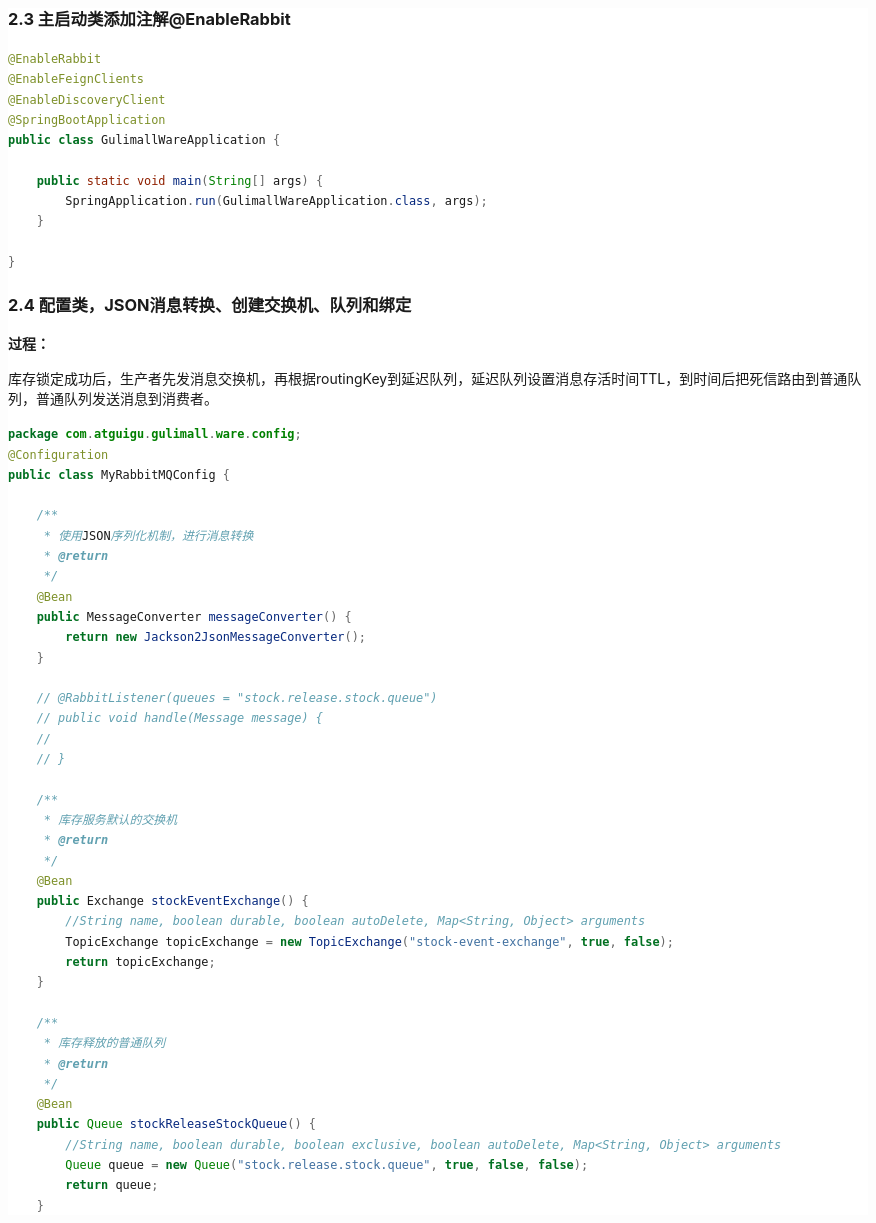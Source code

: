### 2.3 主启动类添加注解@EnableRabbit

```java
@EnableRabbit
@EnableFeignClients
@EnableDiscoveryClient
@SpringBootApplication
public class GulimallWareApplication {

    public static void main(String[] args) {
        SpringApplication.run(GulimallWareApplication.class, args);
    }

}
```

### 2.4 配置类，JSON消息转换、创建交换机、队列和绑定

**过程：** 

库存锁定成功后，生产者先发消息交换机，再根据routingKey到延迟队列，延迟队列设置消息存活时间TTL，到时间后把死信路由到普通队列，普通队列发送消息到消费者。

```java
package com.atguigu.gulimall.ware.config;
@Configuration
public class MyRabbitMQConfig {

    /**
     * 使用JSON序列化机制，进行消息转换
     * @return
     */
    @Bean
    public MessageConverter messageConverter() {
        return new Jackson2JsonMessageConverter();
    }

    // @RabbitListener(queues = "stock.release.stock.queue")
    // public void handle(Message message) {
    //
    // }

    /**
     * 库存服务默认的交换机
     * @return
     */
    @Bean
    public Exchange stockEventExchange() {
        //String name, boolean durable, boolean autoDelete, Map<String, Object> arguments
        TopicExchange topicExchange = new TopicExchange("stock-event-exchange", true, false);
        return topicExchange;
    }

    /**
     * 库存释放的普通队列
     * @return
     */
    @Bean
    public Queue stockReleaseStockQueue() {
        //String name, boolean durable, boolean exclusive, boolean autoDelete, Map<String, Object> arguments
        Queue queue = new Queue("stock.release.stock.queue", true, false, false);
        return queue;
    }


```